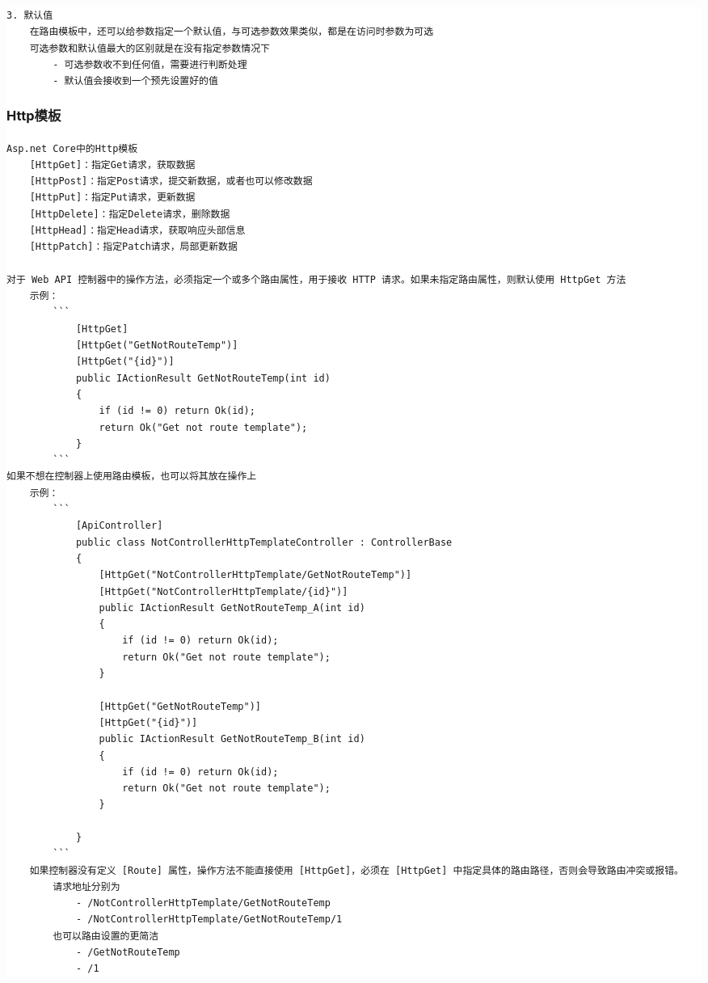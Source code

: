     3. 默认值
        在路由模板中，还可以给参数指定一个默认值，与可选参数效果类似，都是在访问时参数为可选
        可选参数和默认值最大的区别就是在没有指定参数情况下
            - 可选参数收不到任何值，需要进行判断处理
            - 默认值会接收到一个预先设置好的值

### Http模板

    Asp.net Core中的Http模板
        [HttpGet]：指定Get请求，获取数据
        [HttpPost]：指定Post请求，提交新数据，或者也可以修改数据
        [HttpPut]：指定Put请求，更新数据
        [HttpDelete]：指定Delete请求，删除数据
        [HttpHead]：指定Head请求，获取响应头部信息
        [HttpPatch]：指定Patch请求，局部更新数据
    
    对于 Web API 控制器中的操作方法，必须指定一个或多个路由属性，用于接收 HTTP 请求。如果未指定路由属性，则默认使用 HttpGet 方法
        示例：
            ```
                [HttpGet]
                [HttpGet("GetNotRouteTemp")]
                [HttpGet("{id}")]
                public IActionResult GetNotRouteTemp(int id)
                {
                    if (id != 0) return Ok(id);
                    return Ok("Get not route template");
                }
            ```
    如果不想在控制器上使用路由模板，也可以将其放在操作上
        示例：
            ```
                [ApiController]
                public class NotControllerHttpTemplateController : ControllerBase
                {
                    [HttpGet("NotControllerHttpTemplate/GetNotRouteTemp")]
                    [HttpGet("NotControllerHttpTemplate/{id}")]
                    public IActionResult GetNotRouteTemp_A(int id)
                    {
                        if (id != 0) return Ok(id);
                        return Ok("Get not route template");
                    }
    
                    [HttpGet("GetNotRouteTemp")]
                    [HttpGet("{id}")]
                    public IActionResult GetNotRouteTemp_B(int id)
                    {
                        if (id != 0) return Ok(id);
                        return Ok("Get not route template");
                    }
    
                }
            ```
        如果控制器没有定义 [Route] 属性，操作方法不能直接使用 [HttpGet]，必须在 [HttpGet] 中指定具体的路由路径，否则会导致路由冲突或报错。
            请求地址分别为
                - /NotControllerHttpTemplate/GetNotRouteTemp
                - /NotControllerHttpTemplate/GetNotRouteTemp/1
            也可以路由设置的更简洁
                - /GetNotRouteTemp
                - /1
